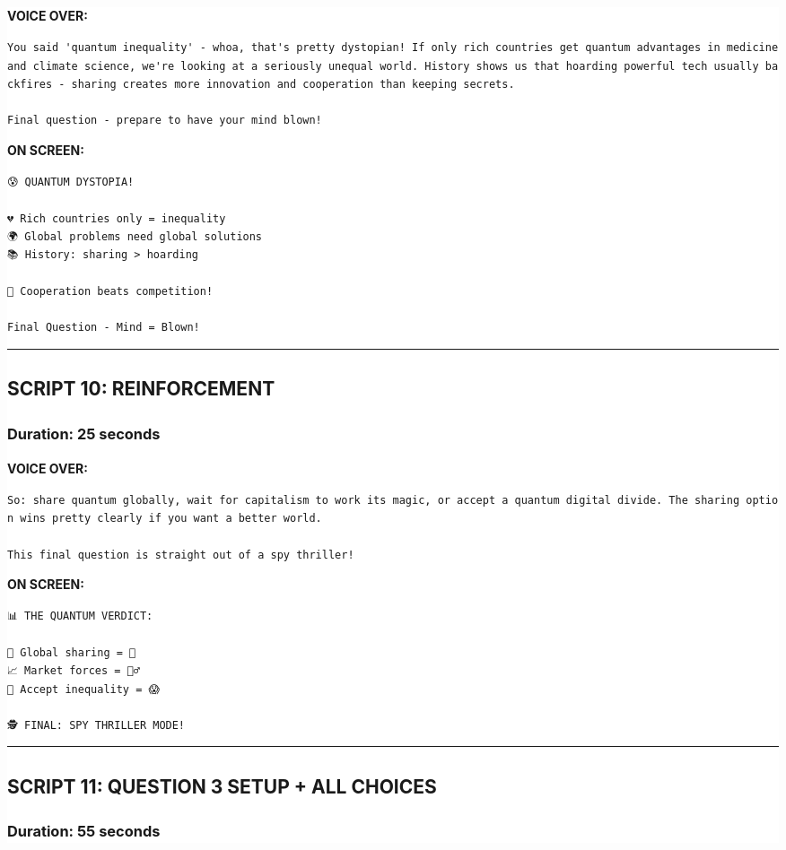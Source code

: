 **VOICE OVER:**
```
You said 'quantum inequality' - whoa, that's pretty dystopian! If only rich countries get quantum advantages in medicine and climate science, we're looking at a seriously unequal world. History shows us that hoarding powerful tech usually backfires - sharing creates more innovation and cooperation than keeping secrets.

Final question - prepare to have your mind blown!
```

**ON SCREEN:**
```
😰 QUANTUM DYSTOPIA!

💔 Rich countries only = inequality
🌍 Global problems need global solutions
📚 History: sharing > hoarding

🤝 Cooperation beats competition!

Final Question - Mind = Blown!
```

---

## **SCRIPT 10: REINFORCEMENT**
### Duration: 25 seconds

**VOICE OVER:**
```
So: share quantum globally, wait for capitalism to work its magic, or accept a quantum digital divide. The sharing option wins pretty clearly if you want a better world.

This final question is straight out of a spy thriller!
```

**ON SCREEN:**
```
📊 THE QUANTUM VERDICT:

🤝 Global sharing = 🌟
📈 Market forces = 🤷‍♂️
💸 Accept inequality = 😱

🕵️ FINAL: SPY THRILLER MODE!
```

---

## **SCRIPT 11: QUESTION 3 SETUP + ALL CHOICES**
### Duration: 55 seconds
